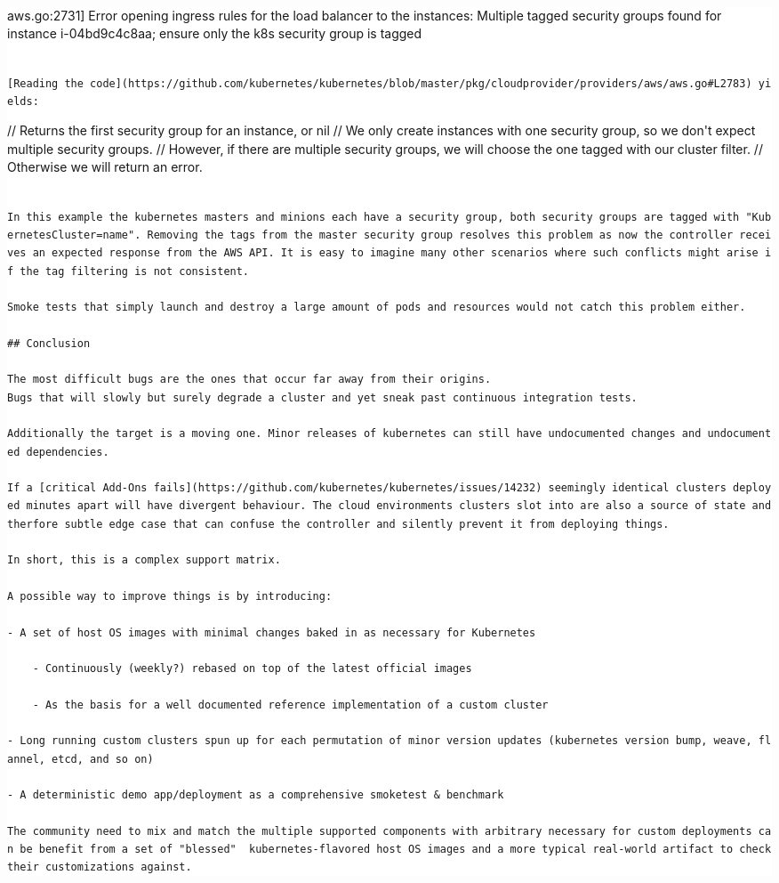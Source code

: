 aws.go:2731] Error opening ingress rules for the load balancer to the instances: Multiple tagged security groups found for instance i-04bd9c4c8aa; ensure only the k8s security group is tagged
```

[Reading the code](https://github.com/kubernetes/kubernetes/blob/master/pkg/cloudprovider/providers/aws/aws.go#L2783) yields:

```
// Returns the first security group for an instance, or nil
// We only create instances with one security group, so we don't expect multiple security groups.
// However, if there are multiple security groups, we will choose the one tagged with our cluster filter.
// Otherwise we will return an error.
```

In this example the kubernetes masters and minions each have a security group, both security groups are tagged with "KubernetesCluster=name". Removing the tags from the master security group resolves this problem as now the controller receives an expected response from the AWS API. It is easy to imagine many other scenarios where such conflicts might arise if the tag filtering is not consistent.

Smoke tests that simply launch and destroy a large amount of pods and resources would not catch this problem either.

## Conclusion

The most difficult bugs are the ones that occur far away from their origins.
Bugs that will slowly but surely degrade a cluster and yet sneak past continuous integration tests.

Additionally the target is a moving one. Minor releases of kubernetes can still have undocumented changes and undocumented dependencies.

If a [critical Add-Ons fails](https://github.com/kubernetes/kubernetes/issues/14232) seemingly identical clusters deployed minutes apart will have divergent behaviour. The cloud environments clusters slot into are also a source of state and therfore subtle edge case that can confuse the controller and silently prevent it from deploying things.

In short, this is a complex support matrix.

A possible way to improve things is by introducing:

- A set of host OS images with minimal changes baked in as necessary for Kubernetes

	- Continuously (weekly?) rebased on top of the latest official images

	- As the basis for a well documented reference implementation of a custom cluster

- Long running custom clusters spun up for each permutation of minor version updates (kubernetes version bump, weave, flannel, etcd, and so on)

- A deterministic demo app/deployment as a comprehensive smoketest & benchmark

The community need to mix and match the multiple supported components with arbitrary necessary for custom deployments can be benefit from a set of "blessed"  kubernetes-flavored host OS images and a more typical real-world artifact to check their customizations against.
